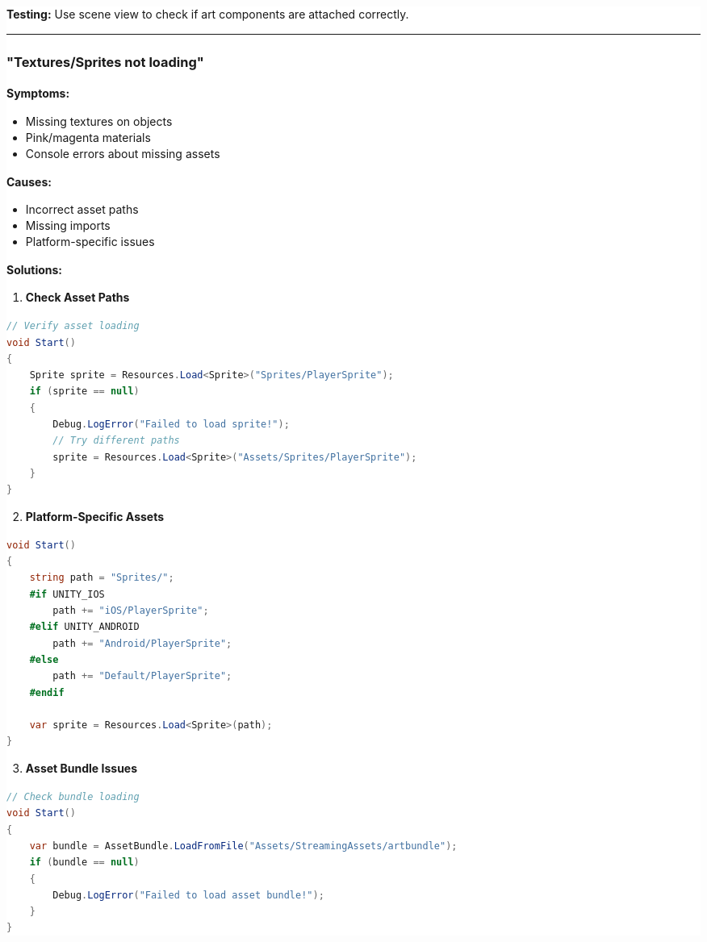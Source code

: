 **Testing:** Use scene view to check if art components are attached correctly.

---

### **"Textures/Sprites not loading"**

**Symptoms:**
- Missing textures on objects
- Pink/magenta materials
- Console errors about missing assets

**Causes:**
- Incorrect asset paths
- Missing imports
- Platform-specific issues

**Solutions:**

1. **Check Asset Paths**
```csharp
// Verify asset loading
void Start()
{
    Sprite sprite = Resources.Load<Sprite>("Sprites/PlayerSprite");
    if (sprite == null)
    {
        Debug.LogError("Failed to load sprite!");
        // Try different paths
        sprite = Resources.Load<Sprite>("Assets/Sprites/PlayerSprite");
    }
}
```

2. **Platform-Specific Assets**
```csharp
void Start()
{
    string path = "Sprites/";
    #if UNITY_IOS
        path += "iOS/PlayerSprite";
    #elif UNITY_ANDROID
        path += "Android/PlayerSprite";
    #else
        path += "Default/PlayerSprite";
    #endif

    var sprite = Resources.Load<Sprite>(path);
}
```

3. **Asset Bundle Issues**
```csharp
// Check bundle loading
void Start()
{
    var bundle = AssetBundle.LoadFromFile("Assets/StreamingAssets/artbundle");
    if (bundle == null)
    {
        Debug.LogError("Failed to load asset bundle!");
    }
}
```
